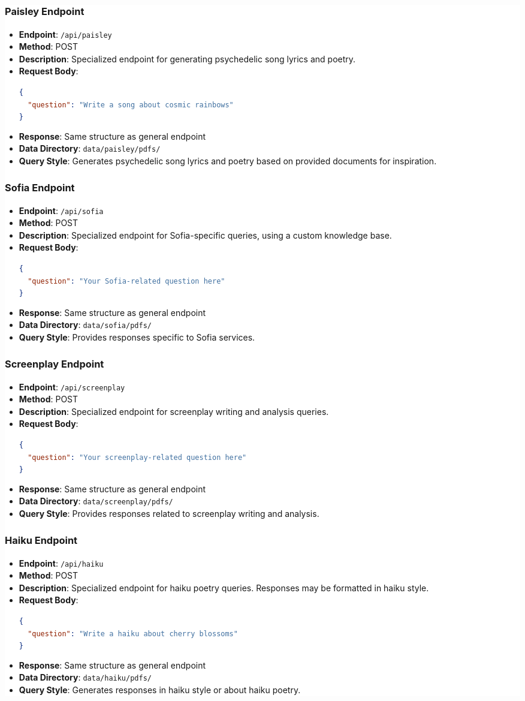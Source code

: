 ### Paisley Endpoint

- **Endpoint**: `/api/paisley`
- **Method**: POST
- **Description**: Specialized endpoint for generating psychedelic song lyrics and poetry.
- **Request Body**:
  ```json
  {
    "question": "Write a song about cosmic rainbows"
  }
  ```
- **Response**: Same structure as general endpoint
- **Data Directory**: `data/paisley/pdfs/`
- **Query Style**: Generates psychedelic song lyrics and poetry based on provided documents for inspiration.

### Sofia Endpoint

- **Endpoint**: `/api/sofia`
- **Method**: POST
- **Description**: Specialized endpoint for Sofia-specific queries, using a custom knowledge base.
- **Request Body**:
  ```json
  {
    "question": "Your Sofia-related question here"
  }
  ```
- **Response**: Same structure as general endpoint
- **Data Directory**: `data/sofia/pdfs/`
- **Query Style**: Provides responses specific to Sofia services.

### Screenplay Endpoint

- **Endpoint**: `/api/screenplay`
- **Method**: POST
- **Description**: Specialized endpoint for screenplay writing and analysis queries.
- **Request Body**:
  ```json
  {
    "question": "Your screenplay-related question here"
  }
  ```
- **Response**: Same structure as general endpoint
- **Data Directory**: `data/screenplay/pdfs/`
- **Query Style**: Provides responses related to screenplay writing and analysis.

### Haiku Endpoint

- **Endpoint**: `/api/haiku`
- **Method**: POST
- **Description**: Specialized endpoint for haiku poetry queries. Responses may be formatted in haiku style.
- **Request Body**:
  ```json
  {
    "question": "Write a haiku about cherry blossoms"
  }
  ```
- **Response**: Same structure as general endpoint
- **Data Directory**: `data/haiku/pdfs/`
- **Query Style**: Generates responses in haiku style or about haiku poetry.
